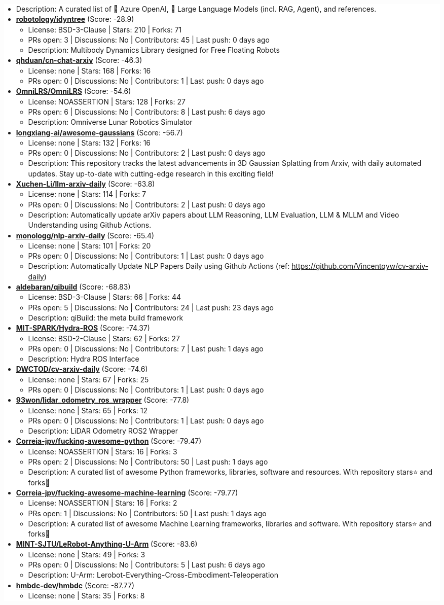   - Description: A curated list of 🌌 Azure OpenAI, 🦙 Large Language Models (incl. RAG, Agent), and references.
- **[robotology/idyntree](https://github.com/robotology/idyntree)** (Score: -28.9)
  - License: BSD-3-Clause | Stars: 210 | Forks: 71
  - PRs open: 3 | Discussions: No | Contributors: 45 | Last push: 0 days ago
  - Description: Multibody Dynamics Library designed for Free Floating Robots
- **[qhduan/cn-chat-arxiv](https://github.com/qhduan/cn-chat-arxiv)** (Score: -46.3)
  - License: none | Stars: 168 | Forks: 16
  - PRs open: 0 | Discussions: No | Contributors: 1 | Last push: 0 days ago
- **[OmniLRS/OmniLRS](https://github.com/OmniLRS/OmniLRS)** (Score: -54.6)
  - License: NOASSERTION | Stars: 128 | Forks: 27
  - PRs open: 6 | Discussions: No | Contributors: 8 | Last push: 6 days ago
  - Description: Omniverse Lunar Robotics Simulator
- **[longxiang-ai/awesome-gaussians](https://github.com/longxiang-ai/awesome-gaussians)** (Score: -56.7)
  - License: none | Stars: 132 | Forks: 16
  - PRs open: 0 | Discussions: No | Contributors: 2 | Last push: 0 days ago
  - Description: This repository tracks the latest advancements in 3D Gaussian Splatting from Arxiv, with daily automated updates. Stay up-to-date with cutting-edge research in this exciting field!
- **[Xuchen-Li/llm-arxiv-daily](https://github.com/Xuchen-Li/llm-arxiv-daily)** (Score: -63.8)
  - License: none | Stars: 114 | Forks: 7
  - PRs open: 0 | Discussions: No | Contributors: 2 | Last push: 0 days ago
  - Description: Automatically update arXiv papers about LLM Reasoning, LLM Evaluation, LLM & MLLM and Video Understanding using Github Actions.
- **[monologg/nlp-arxiv-daily](https://github.com/monologg/nlp-arxiv-daily)** (Score: -65.4)
  - License: none | Stars: 101 | Forks: 20
  - PRs open: 0 | Discussions: No | Contributors: 1 | Last push: 0 days ago
  - Description: Automatically Update NLP Papers Daily using Github Actions (ref: https://github.com/Vincentqyw/cv-arxiv-daily)
- **[aldebaran/qibuild](https://github.com/aldebaran/qibuild)** (Score: -68.83)
  - License: BSD-3-Clause | Stars: 66 | Forks: 44
  - PRs open: 5 | Discussions: No | Contributors: 24 | Last push: 23 days ago
  - Description: qiBuild: the meta build framework
- **[MIT-SPARK/Hydra-ROS](https://github.com/MIT-SPARK/Hydra-ROS)** (Score: -74.37)
  - License: BSD-2-Clause | Stars: 62 | Forks: 27
  - PRs open: 0 | Discussions: No | Contributors: 7 | Last push: 1 days ago
  - Description: Hydra ROS Interface
- **[DWCTOD/cv-arxiv-daily](https://github.com/DWCTOD/cv-arxiv-daily)** (Score: -74.6)
  - License: none | Stars: 67 | Forks: 25
  - PRs open: 0 | Discussions: No | Contributors: 1 | Last push: 0 days ago
- **[93won/lidar_odometry_ros_wrapper](https://github.com/93won/lidar_odometry_ros_wrapper)** (Score: -77.8)
  - License: none | Stars: 65 | Forks: 12
  - PRs open: 0 | Discussions: No | Contributors: 1 | Last push: 0 days ago
  - Description: LiDAR Odometry ROS2 Wrapper
- **[Correia-jpv/fucking-awesome-python](https://github.com/Correia-jpv/fucking-awesome-python)** (Score: -79.47)
  - License: NOASSERTION | Stars: 16 | Forks: 3
  - PRs open: 2 | Discussions: No | Contributors: 50 | Last push: 1 days ago
  - Description: A curated list of awesome Python frameworks, libraries, software and resources.  With repository stars⭐ and forks🍴
- **[Correia-jpv/fucking-awesome-machine-learning](https://github.com/Correia-jpv/fucking-awesome-machine-learning)** (Score: -79.77)
  - License: NOASSERTION | Stars: 16 | Forks: 2
  - PRs open: 1 | Discussions: No | Contributors: 50 | Last push: 1 days ago
  - Description: A curated list of awesome Machine Learning frameworks, libraries and software. With repository stars⭐ and forks🍴
- **[MINT-SJTU/LeRobot-Anything-U-Arm](https://github.com/MINT-SJTU/LeRobot-Anything-U-Arm)** (Score: -83.6)
  - License: none | Stars: 49 | Forks: 3
  - PRs open: 0 | Discussions: No | Contributors: 5 | Last push: 6 days ago
  - Description: U-Arm: Lerobot-Everything-Cross-Embodiment-Teleoperation
- **[hmbdc-dev/hmbdc](https://github.com/hmbdc-dev/hmbdc)** (Score: -87.77)
  - License: none | Stars: 35 | Forks: 8